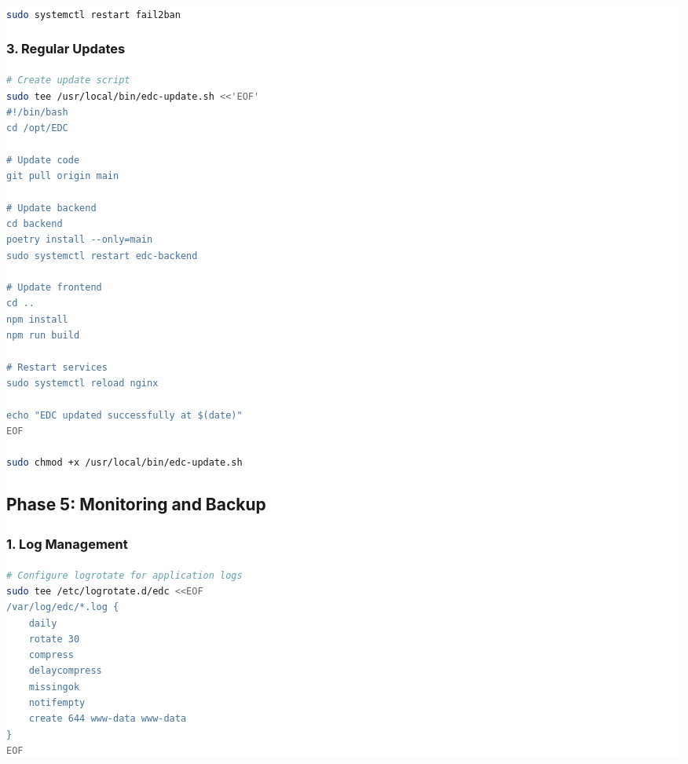 ```bash
sudo systemctl restart fail2ban
```

### 3. Regular Updates

```bash
# Create update script
sudo tee /usr/local/bin/edc-update.sh <<'EOF'
#!/bin/bash
cd /opt/EDC

# Update code
git pull origin main

# Update backend
cd backend
poetry install --only=main
sudo systemctl restart edc-backend

# Update frontend
cd ..
npm install
npm run build

# Restart services
sudo systemctl reload nginx

echo "EDC updated successfully at $(date)"
EOF

sudo chmod +x /usr/local/bin/edc-update.sh
```

## Phase 5: Monitoring and Backup

### 1. Log Management

```bash
# Configure logrotate for application logs
sudo tee /etc/logrotate.d/edc <<EOF
/var/log/edc/*.log {
    daily
    rotate 30
    compress
    delaycompress
    missingok
    notifempty
    create 644 www-data www-data
}
EOF
```

